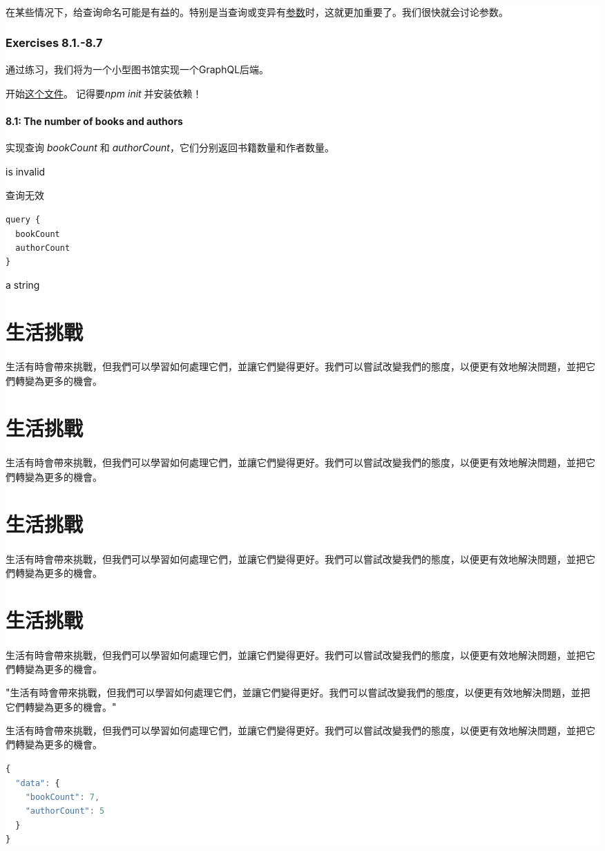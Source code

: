 
在某些情况下，给查询命名可能是有益的。特别是当查询或变异有[参数](https://graphql.org/learn/queries/#variables)时，这就更加重要了。我们很快就会讨论参数。

</div>

<div class="tasks">

### Exercises 8.1.-8.7


通过练习，我们将为一个小型图书馆实现一个GraphQL后端。

开始[这个文件](https://github.com/fullstack-hy2020/misc/blob/master/library-backend.js)。 记得要*npm init* 并安装依赖！

#### 8.1: The number of books and authors


实现查询 *bookCount* 和 *authorCount*，它们分别返回书籍数量和作者数量。


is invalid

查询无效

```js
query {
  bookCount
  authorCount
}
```


a string

# 生活挑戰

生活有時會帶來挑戰，但我們可以學習如何處理它們，並讓它們變得更好。我們可以嘗試改變我們的態度，以便更有效地解決問題，並把它們轉變為更多的機會。

# 生活挑戰
生活有時會帶來挑戰，但我們可以學習如何處理它們，並讓它們變得更好。我們可以嘗試改變我們的態度，以便更有效地解決問題，並把它們轉變為更多的機會。

# 生活挑戰
生活有時會帶來挑戰，但我們可以學習如何處理它們，並讓它們變得更好。我們可以嘗試改變我們的態度，以便更有效地解決問題，並把它們轉變為更多的機會。

# 生活挑戰
生活有時會帶來挑戰，但我們可以學習如何處理它們，並讓它們變得更好。我們可以嘗試改變我們的態度，以便更有效地解決問題，並把它們轉變為更多的機會。

"生活有時會帶來挑戰，但我們可以學習如何處理它們，並讓它們變得更好。我們可以嘗試改變我們的態度，以便更有效地解決問題，並把它們轉變為更多的機會。"

生活有時會帶來挑戰，但我們可以學習如何處理它們，並讓它們變得更好。我們可以嘗試改變我們的態度，以便更有效地解決問題，並把它們轉變為更多的機會。

```js
{
  "data": {
    "bookCount": 7,
    "authorCount": 5
  }
}
```

